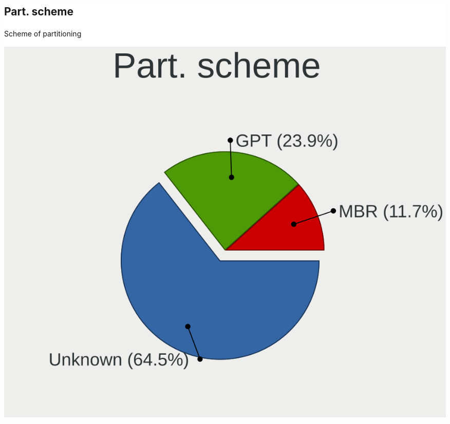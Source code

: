 
Part. scheme
------------

Scheme of partitioning

![Part. scheme](./images/pie_chart/os_part_scheme.svg)
